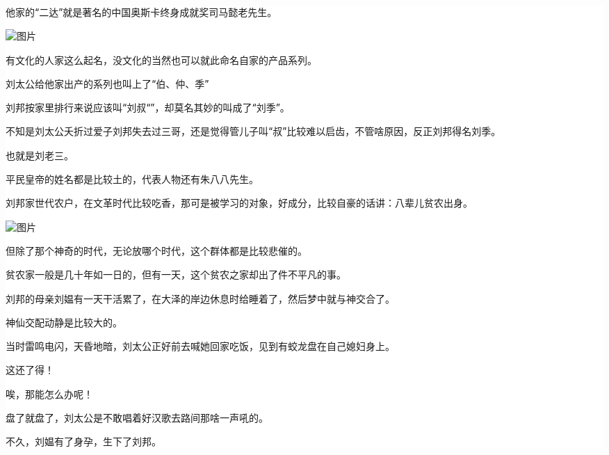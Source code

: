 

他家的“二达”就是著名的中国奥斯卡终身成就奖司马懿老先生。



![图片](../img/第十五战：先入关者为王上（全）刘主任的西行漫记.assets/640-20220321144805228.jpeg)



有文化的人家这么起名，没文化的当然也可以就此命名自家的产品系列。



刘太公给他家出产的系列也叫上了“伯、仲、季”



刘邦按家里排行来说应该叫“刘叔“”，却莫名其妙的叫成了“刘季”。



不知是刘太公夭折过爱子刘邦失去过三哥，还是觉得管儿子叫“叔”比较难以启齿，不管啥原因，反正刘邦得名刘季。



也就是刘老三。



平民皇帝的姓名都是比较土的，代表人物还有朱八八先生。



刘邦家世代农户，在文革时代比较吃香，那可是被学习的对象，好成分，比较自豪的话讲：八辈儿贫农出身。



![图片](../img/第十五战：先入关者为王上（全）刘主任的西行漫记.assets/640-20220321144805372.jpeg)



但除了那个神奇的时代，无论放哪个时代，这个群体都是比较悲催的。



贫农家一般是几十年如一日的，但有一天，这个贫农之家却出了件不平凡的事。



刘邦的母亲刘媪有一天干活累了，在大泽的岸边休息时给睡着了，然后梦中就与神交合了。



神仙交配动静是比较大的。



当时雷鸣电闪，天昏地暗，刘太公正好前去喊她回家吃饭，见到有蛟龙盘在自己媳妇身上。



这还了得！



唉，那能怎么办呢！



盘了就盘了，刘太公是不敢唱着好汉歌去路间那啥一声吼的。



不久，刘媪有了身孕，生下了刘邦。
